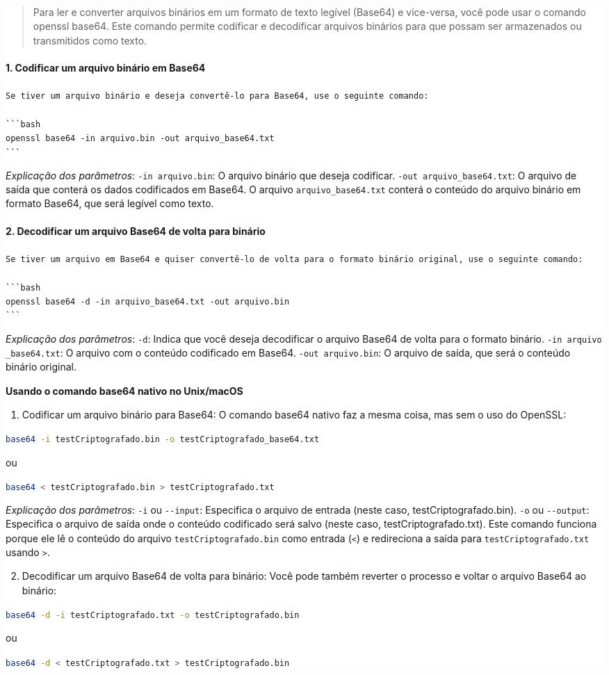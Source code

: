 > Para ler e converter arquivos binários em um formato de texto legível (Base64) e vice-versa, você pode usar o comando openssl base64. Este comando permite codificar e decodificar arquivos binários para que possam ser armazenados ou transmitidos como texto.

#### 1. Codificar um arquivo binário em Base64
    Se tiver um arquivo binário e deseja convertê-lo para Base64, use o seguinte comando:

    ```bash
    openssl base64 -in arquivo.bin -out arquivo_base64.txt
    ```
_Explicação dos parâmetros_:
    `-in arquivo.bin`: O arquivo binário que deseja codificar.
    `-out arquivo_base64.txt`: O arquivo de saída que conterá os dados codificados em Base64.
    O arquivo `arquivo_base64.txt` conterá o conteúdo do arquivo binário em formato Base64, que será legível como texto.

#### 2. Decodificar um arquivo Base64 de volta para binário
    Se tiver um arquivo em Base64 e quiser convertê-lo de volta para o formato binário original, use o seguinte comando:

    ```bash
    openssl base64 -d -in arquivo_base64.txt -out arquivo.bin
    ```
_Explicação dos parâmetros_:
    `-d`: Indica que você deseja decodificar o arquivo Base64 de volta para o formato binário.
    `-in arquivo_base64.txt`: O arquivo com o conteúdo codificado em Base64.
    `-out arquivo.bin`: O arquivo de saída, que será o conteúdo binário original.

__Usando o comando base64 nativo no Unix/macOS__
1. Codificar um arquivo binário para Base64:
O comando base64 nativo faz a mesma coisa, mas sem o uso do OpenSSL:
```bash
base64 -i testCriptografado.bin -o testCriptografado_base64.txt
```
ou
```bash
base64 < testCriptografado.bin > testCriptografado.txt
```
_Explicação dos parâmetros_:
`-i` ou `--input`: Especifica o arquivo de entrada (neste caso, testCriptografado.bin).
`-o` ou `--output`: Especifica o arquivo de saída onde o conteúdo codificado será salvo (neste caso, testCriptografado.txt).
Este comando funciona porque ele lê o conteúdo do arquivo `testCriptografado.bin` como entrada (`<`) e redireciona a saída para `testCriptografado.txt` usando `>`.


2. Decodificar um arquivo Base64 de volta para binário:
Você pode também reverter o processo e voltar o arquivo Base64 ao binário:
```bash
base64 -d -i testCriptografado.txt -o testCriptografado.bin
```
ou
```bash
base64 -d < testCriptografado.txt > testCriptografado.bin
```
